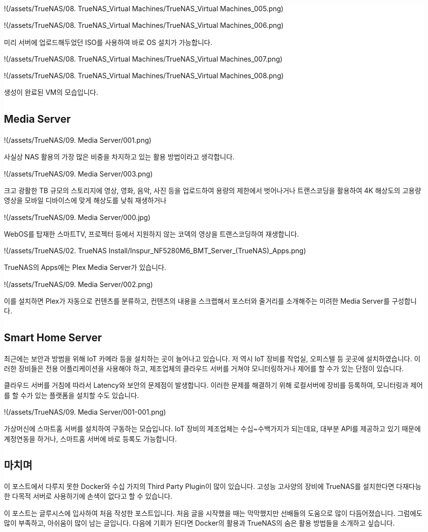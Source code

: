 !(/assets/TrueNAS/08. TrueNAS_Virtual Machines/TrueNAS_Virtual Machines_005.png)

!(/assets/TrueNAS/08. TrueNAS_Virtual Machines/TrueNAS_Virtual Machines_006.png)

미리 서버에 업로드해두었던 ISO를 사용하여 바로 OS 설치가 가능합니다.


!(/assets/TrueNAS/08. TrueNAS_Virtual Machines/TrueNAS_Virtual Machines_007.png)

!(/assets/TrueNAS/08. TrueNAS_Virtual Machines/TrueNAS_Virtual Machines_008.png)

생성이 완료된 VM의 모습입니다.



## Media Server

!(/assets/TrueNAS/09. Media Server/001.png)

사실상 NAS 활용의 가장 많은 비중을 차지하고 있는 활용 방법이라고 생각합니다.


!(/assets/TrueNAS/09. Media Server/003.png)

크고 광활한 TB 규모의 스토리지에 영상, 영화, 음악, 사진 등을 업로드하여 용량의 제한에서 벗어나거나
트랜스코딩을 활용하여 4K 해상도의 고용량 영상을 모바일 디바이스에 맞게 해상도를 낮춰 재생하거나


!(/assets/TrueNAS/09. Media Server/000.jpg)

WebOS를 탑재한 스마트TV, 프로젝터 등에서 지원하지 않는 코덱의 영상을 트랜스코딩하여 재생합니다.


!(/assets/TrueNAS/02. TrueNAS Install/Inspur_NF5280M6_BMT_Server_(TrueNAS)_Apps.png)

TrueNAS의 Apps에는 Plex Media Server가 있습니다.


!(/assets/TrueNAS/09. Media Server/002.png)

이를 설치하면 Plex가 자동으로 컨텐츠를 분류하고, 컨텐츠의 내용을 스크랩해서 포스터와 줄거리를 소개해주는 미려한 Media Server를 구성합니다.



## Smart Home Server

최근에는 보안과 방범을 위해 IoT 카메라 등을 설치하는 곳이 늘어나고 있습니다.
저 역시 IoT 장비를 작업실, 오피스텔 등 곳곳에 설치하였습니다.
이러한 장비들은 전용 어플리케이션을 사용해야 하고, 제조업체의 클라우드 서버를 거쳐야 모니터링하거나 제어를 할 수가 있는 단점이 있습니다.

클라우드 서버를 거침에 따라서 Latency와 보안의 문제점이 발생합니다.
이러한 문제를 해결하기 위해 로컬서버에 장비를 등록하여, 모니터링과 제어를 할 수가 있는 플랫폼을 설치할 수도 있습니다.


!(/assets/TrueNAS/09. Media Server/001-001.png)

가상머신에 스마트홈 서버를 설치하여 구동하는 모습입니다.
IoT 장비의 제조업체는 수십~수백가지가 되는데요, 대부분 API를 제공하고 있기 때문에 계정연동을 하거나, 스마트홈 서버에 바로 등록도 가능합니다.


## 마치며
이 포스트에서 다루지 못한 Docker와 수십 가지의 Third Party Plugin이 많이 있습니다.
고성능 고사양의 장비에 TrueNAS를 설치한다면 다재다능한 다목적 서버로 사용하기에 손색이 없다고 할 수 있습니다.

이 포스트는 글루시스에 입사하여 처음 작성한 포스트입니다.
처음 글을 시작했을 때는 막막했지만 선배들의 도움으로 많이 다듬어졌습니다.
그럼에도 많이 부족하고, 아쉬움이 많이 남는 글입니다.
다음에 기회가 된다면 Docker의 활용과 TrueNAS의 숨은 활용 방법들을 소개하고 싶습니다.
